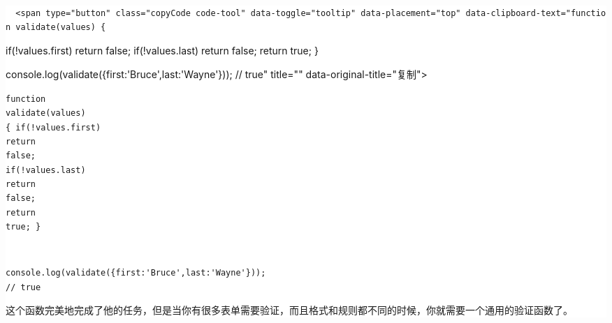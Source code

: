       <span type="button" class="copyCode code-tool" data-toggle="tooltip" data-placement="top" data-clipboard-text="function validate(values) {
  if(!values.first)
    return false;
  if(!values.last)
    return false;
  return true;
}

console.log(validate({first:'Bruce',last:'Wayne'})); // true" title="" data-original-title="复制"></span>
      <span type="button" class="saveToNote code-tool" data-toggle="tooltip" data-placement="top" title="" data-original-title="放进笔记"></span>
      </div>
      </div><pre class="javascript hljs"><code class="javascript"><span class="hljs-function"><span class="hljs-keyword">function</span> <span class="hljs-title">validate</span>(<span class="hljs-params">values</span>) </span>{
  <span class="hljs-keyword">if</span>(!values.first)
    <span class="hljs-keyword">return</span> <span class="hljs-literal">false</span>;
  <span class="hljs-keyword">if</span>(!values.last)
    <span class="hljs-keyword">return</span> <span class="hljs-literal">false</span>;
  <span class="hljs-keyword">return</span> <span class="hljs-literal">true</span>;
}

<span class="hljs-built_in">console</span>.log(validate({<span class="hljs-attr">first</span>:<span class="hljs-string">'Bruce'</span>,<span class="hljs-attr">last</span>:<span class="hljs-string">'Wayne'</span>})); <span class="hljs-comment">// true</span></code></pre>
<p>这个函数完美地完成了他的任务，但是当你有很多表单需要验证，而且格式和规则都不同的时候，你就需要一个通用的验证函数了。</p>
<div class="widget-codetool" style="display:none;">
      <div class="widget-codetool--inner">
      <span class="selectCode code-tool" data-toggle="tooltip" data-placement="top" title="" data-original-title="全选"></span>
      <span type="button" class="copyCode code-tool" data-toggle="tooltip" data-placement="top" data-clipboard-text="// object validation rules
const schema = {
  first: {
    required:true
  },
  last: {
    required:true
  }
}

// universal validation function
const validate = (schema, values) => {
  for(field in schema) {
    if(schema[field].required) {
      if(!values[field]) {
        return false;
      }
    }
  }
  return true;
}
